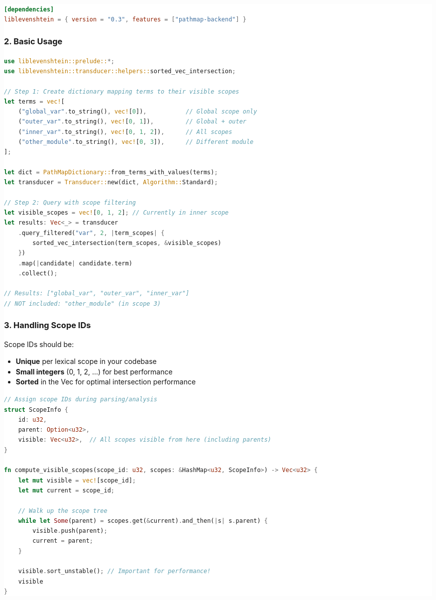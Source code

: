 ```toml
[dependencies]
liblevenshtein = { version = "0.3", features = ["pathmap-backend"] }
```

### 2. Basic Usage

```rust
use liblevenshtein::prelude::*;
use liblevenshtein::transducer::helpers::sorted_vec_intersection;

// Step 1: Create dictionary mapping terms to their visible scopes
let terms = vec![
    ("global_var".to_string(), vec![0]),           // Global scope only
    ("outer_var".to_string(), vec![0, 1]),         // Global + outer
    ("inner_var".to_string(), vec![0, 1, 2]),      // All scopes
    ("other_module".to_string(), vec![0, 3]),      // Different module
];

let dict = PathMapDictionary::from_terms_with_values(terms);
let transducer = Transducer::new(dict, Algorithm::Standard);

// Step 2: Query with scope filtering
let visible_scopes = vec![0, 1, 2]; // Currently in inner scope
let results: Vec<_> = transducer
    .query_filtered("var", 2, |term_scopes| {
        sorted_vec_intersection(term_scopes, &visible_scopes)
    })
    .map(|candidate| candidate.term)
    .collect();

// Results: ["global_var", "outer_var", "inner_var"]
// NOT included: "other_module" (in scope 3)
```

### 3. Handling Scope IDs

Scope IDs should be:
- **Unique** per lexical scope in your codebase
- **Small integers** (0, 1, 2, ...) for best performance
- **Sorted** in the Vec for optimal intersection performance

```rust
// Assign scope IDs during parsing/analysis
struct ScopeInfo {
    id: u32,
    parent: Option<u32>,
    visible: Vec<u32>,  // All scopes visible from here (including parents)
}

fn compute_visible_scopes(scope_id: u32, scopes: &HashMap<u32, ScopeInfo>) -> Vec<u32> {
    let mut visible = vec![scope_id];
    let mut current = scope_id;

    // Walk up the scope tree
    while let Some(parent) = scopes.get(&current).and_then(|s| s.parent) {
        visible.push(parent);
        current = parent;
    }

    visible.sort_unstable(); // Important for performance!
    visible
}
```
